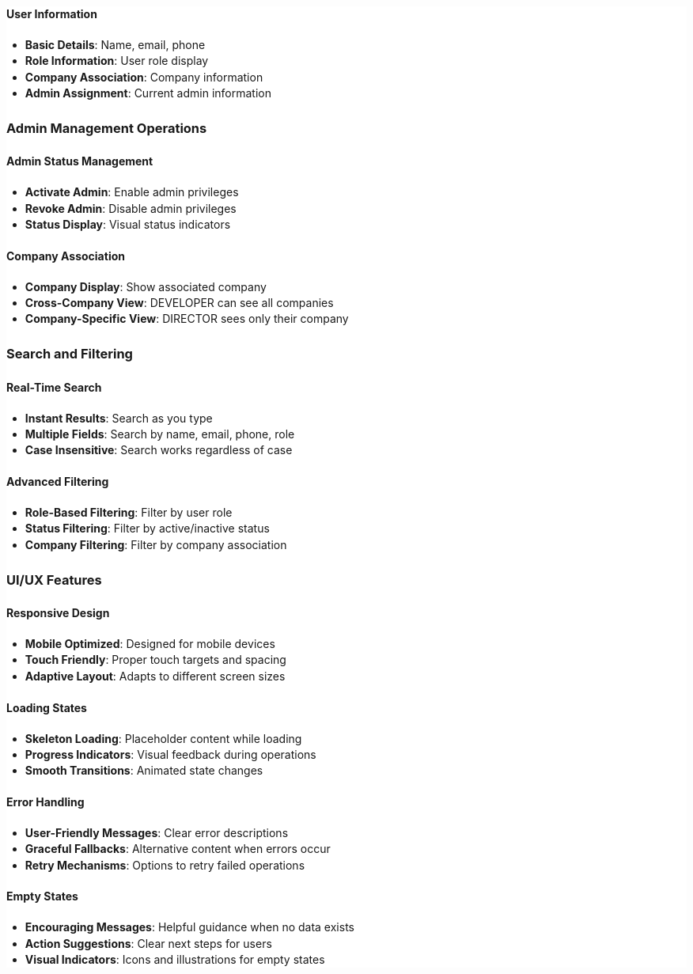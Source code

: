 #### User Information
- **Basic Details**: Name, email, phone
- **Role Information**: User role display
- **Company Association**: Company information
- **Admin Assignment**: Current admin information

### Admin Management Operations

#### Admin Status Management
- **Activate Admin**: Enable admin privileges
- **Revoke Admin**: Disable admin privileges
- **Status Display**: Visual status indicators

#### Company Association
- **Company Display**: Show associated company
- **Cross-Company View**: DEVELOPER can see all companies
- **Company-Specific View**: DIRECTOR sees only their company

### Search and Filtering

#### Real-Time Search
- **Instant Results**: Search as you type
- **Multiple Fields**: Search by name, email, phone, role
- **Case Insensitive**: Search works regardless of case

#### Advanced Filtering
- **Role-Based Filtering**: Filter by user role
- **Status Filtering**: Filter by active/inactive status
- **Company Filtering**: Filter by company association

### UI/UX Features

#### Responsive Design
- **Mobile Optimized**: Designed for mobile devices
- **Touch Friendly**: Proper touch targets and spacing
- **Adaptive Layout**: Adapts to different screen sizes

#### Loading States
- **Skeleton Loading**: Placeholder content while loading
- **Progress Indicators**: Visual feedback during operations
- **Smooth Transitions**: Animated state changes

#### Error Handling
- **User-Friendly Messages**: Clear error descriptions
- **Graceful Fallbacks**: Alternative content when errors occur
- **Retry Mechanisms**: Options to retry failed operations

#### Empty States
- **Encouraging Messages**: Helpful guidance when no data exists
- **Action Suggestions**: Clear next steps for users
- **Visual Indicators**: Icons and illustrations for empty states
